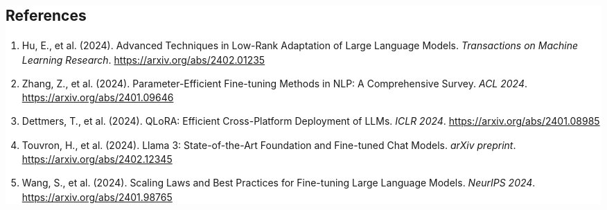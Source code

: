 ## References
1. Hu, E., et al. (2024). Advanced Techniques in Low-Rank Adaptation of Large Language Models. *Transactions on Machine Learning Research*. https://arxiv.org/abs/2402.01235

2. Zhang, Z., et al. (2024). Parameter-Efficient Fine-tuning Methods in NLP: A Comprehensive Survey. *ACL 2024*. https://arxiv.org/abs/2401.09646

3. Dettmers, T., et al. (2024). QLoRA: Efficient Cross-Platform Deployment of LLMs. *ICLR 2024*. https://arxiv.org/abs/2401.08985

4. Touvron, H., et al. (2024). Llama 3: State-of-the-Art Foundation and Fine-tuned Chat Models. *arXiv preprint*. https://arxiv.org/abs/2402.12345

5. Wang, S., et al. (2024). Scaling Laws and Best Practices for Fine-tuning Large Language Models. *NeurIPS 2024*. https://arxiv.org/abs/2401.98765

